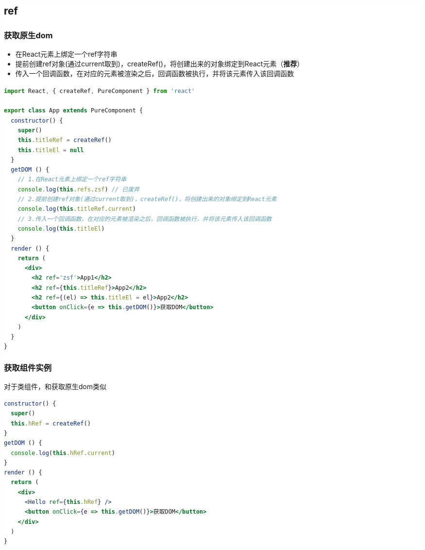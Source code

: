 ## ref

### 获取原生dom

- 在React元素上绑定一个ref字符串
- 提前创建ref对象(通过current取到)，createRef()，将创建出来的对象绑定到React元素（**推荐**）
- 传入一个回调函数，在对应的元素被渲染之后，回调函数被执行，并将该元素传入该回调函数

```jsx
import React, { createRef, PureComponent } from 'react'

export class App extends PureComponent {
  constructor() {
    super()
    this.titleRef = createRef()
    this.titleEl = null
  }
  getDOM () {
    // 1.在React元素上绑定一个ref字符串
    console.log(this.refs.zsf) // 已废弃
    // 2.提前创建ref对象(通过current取到)，createRef()，将创建出来的对象绑定到React元素
    console.log(this.titleRef.current)
    // 3.传入一个回调函数，在对应的元素被渲染之后，回调函数被执行，并将该元素传入该回调函数
    console.log(this.titleEl)
  }
  render () {
    return (
      <div>
        <h2 ref='zsf'>App1</h2>
        <h2 ref={this.titleRef}>App2</h2>
        <h2 ref={(el) => this.titleEl = el}>App2</h2>
        <button onClick={e => this.getDOM()}>获取DOM</button>
      </div>
    )
  }
}

```

### 获取组件实例

对于类组件，和获取原生dom类似

```jsx
constructor() {
  super()
  this.hRef = createRef()
}
getDOM () {
  console.log(this.hRef.current)
}
render () {
  return (
    <div>
      <Hello ref={this.hRef} />
      <button onClick={e => this.getDOM()}>获取DOM</button>
    </div>
  )
}
```
